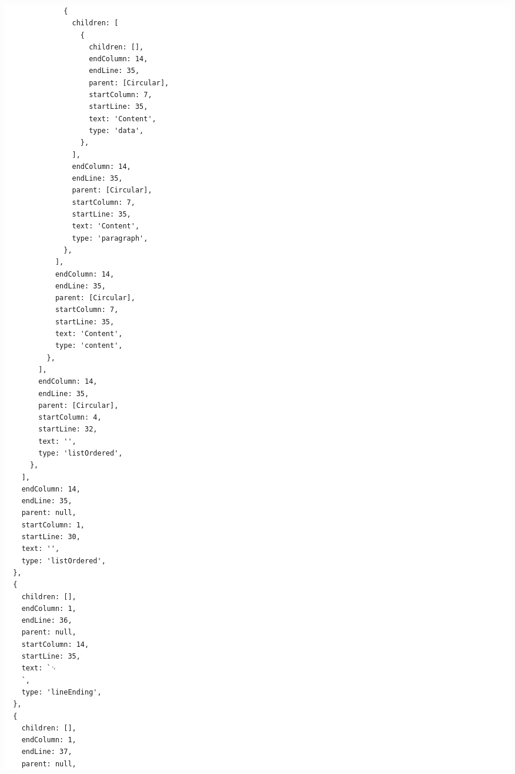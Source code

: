                   {
                    children: [
                      {
                        children: [],
                        endColumn: 14,
                        endLine: 35,
                        parent: [Circular],
                        startColumn: 7,
                        startLine: 35,
                        text: 'Content',
                        type: 'data',
                      },
                    ],
                    endColumn: 14,
                    endLine: 35,
                    parent: [Circular],
                    startColumn: 7,
                    startLine: 35,
                    text: 'Content',
                    type: 'paragraph',
                  },
                ],
                endColumn: 14,
                endLine: 35,
                parent: [Circular],
                startColumn: 7,
                startLine: 35,
                text: 'Content',
                type: 'content',
              },
            ],
            endColumn: 14,
            endLine: 35,
            parent: [Circular],
            startColumn: 4,
            startLine: 32,
            text: '',
            type: 'listOrdered',
          },
        ],
        endColumn: 14,
        endLine: 35,
        parent: null,
        startColumn: 1,
        startLine: 30,
        text: '',
        type: 'listOrdered',
      },
      {
        children: [],
        endColumn: 1,
        endLine: 36,
        parent: null,
        startColumn: 14,
        startLine: 35,
        text: `␊
        `,
        type: 'lineEnding',
      },
      {
        children: [],
        endColumn: 1,
        endLine: 37,
        parent: null,